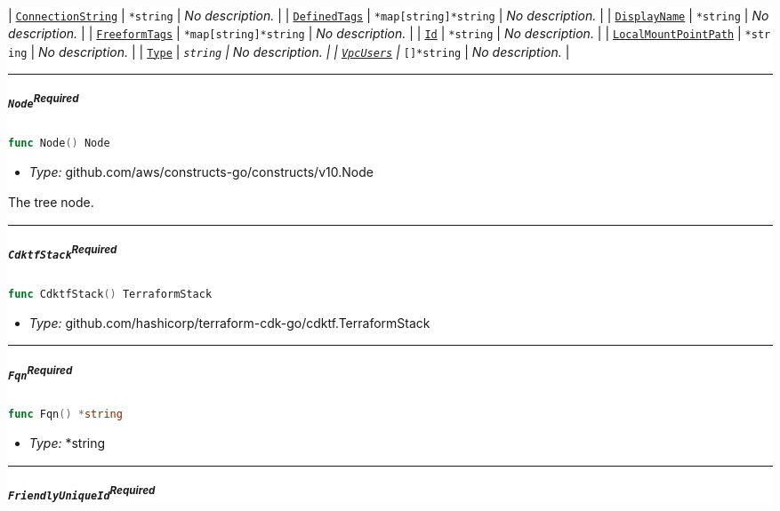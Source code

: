 | <code><a href="#rhizo-co-terraform-provider-oci.databaseBackupDestination.DatabaseBackupDestination.property.connectionString">ConnectionString</a></code> | <code>*string</code> | *No description.* |
| <code><a href="#rhizo-co-terraform-provider-oci.databaseBackupDestination.DatabaseBackupDestination.property.definedTags">DefinedTags</a></code> | <code>*map[string]*string</code> | *No description.* |
| <code><a href="#rhizo-co-terraform-provider-oci.databaseBackupDestination.DatabaseBackupDestination.property.displayName">DisplayName</a></code> | <code>*string</code> | *No description.* |
| <code><a href="#rhizo-co-terraform-provider-oci.databaseBackupDestination.DatabaseBackupDestination.property.freeformTags">FreeformTags</a></code> | <code>*map[string]*string</code> | *No description.* |
| <code><a href="#rhizo-co-terraform-provider-oci.databaseBackupDestination.DatabaseBackupDestination.property.id">Id</a></code> | <code>*string</code> | *No description.* |
| <code><a href="#rhizo-co-terraform-provider-oci.databaseBackupDestination.DatabaseBackupDestination.property.localMountPointPath">LocalMountPointPath</a></code> | <code>*string</code> | *No description.* |
| <code><a href="#rhizo-co-terraform-provider-oci.databaseBackupDestination.DatabaseBackupDestination.property.type">Type</a></code> | <code>*string</code> | *No description.* |
| <code><a href="#rhizo-co-terraform-provider-oci.databaseBackupDestination.DatabaseBackupDestination.property.vpcUsers">VpcUsers</a></code> | <code>*[]*string</code> | *No description.* |

---

##### `Node`<sup>Required</sup> <a name="Node" id="rhizo-co-terraform-provider-oci.databaseBackupDestination.DatabaseBackupDestination.property.node"></a>

```go
func Node() Node
```

- *Type:* github.com/aws/constructs-go/constructs/v10.Node

The tree node.

---

##### `CdktfStack`<sup>Required</sup> <a name="CdktfStack" id="rhizo-co-terraform-provider-oci.databaseBackupDestination.DatabaseBackupDestination.property.cdktfStack"></a>

```go
func CdktfStack() TerraformStack
```

- *Type:* github.com/hashicorp/terraform-cdk-go/cdktf.TerraformStack

---

##### `Fqn`<sup>Required</sup> <a name="Fqn" id="rhizo-co-terraform-provider-oci.databaseBackupDestination.DatabaseBackupDestination.property.fqn"></a>

```go
func Fqn() *string
```

- *Type:* *string

---

##### `FriendlyUniqueId`<sup>Required</sup> <a name="FriendlyUniqueId" id="rhizo-co-terraform-provider-oci.databaseBackupDestination.DatabaseBackupDestination.property.friendlyUniqueId"></a>
